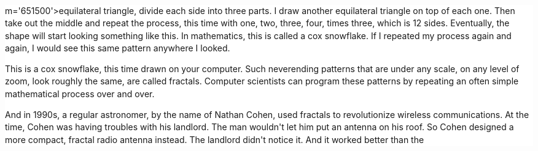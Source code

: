   m='651500'>equilateral</span> <span m='651970'>triangle,</span> <span
  m='652416'>divide</span> <span m='652862'>each side</span> <span
  m='653308'>into</span> <span m='653754'>three</span> <span
  m='654200'>parts.</span> <span m='655092'>I</span> <span
  m='655540'>draw</span> <span m='655760'>another</span> <span
  m='656258'>equilateral</span> <span m='657254'>triangle</span> <span
  m='658250'>on</span> <span m='658530'>top</span> <span m='658810'>of</span>
  <span m='658950'>each</span> <span m='659220'>one.</span> <span
  m='659870'>Then take</span> <span m='660357'>out</span> <span m='660844'>the
  middle</span> <span m='661331'>and</span> <span m='661818'>repeat</span> <span
  m='662305'>the process,</span> <span m='662792'>this</span> <span
  m='663279'>time</span> <span m='663766'>with</span> <span m='664253'>one, two,
  three,</span> <span m='664740'>four,</span> <span m='665175'>times</span>
  <span m='666000'>three,</span> <span m='666355'>which</span> <span
  m='666710'>is 12</span> <span m='667190'>sides.</span> <span
  m='668150'>Eventually,</span> <span m='668630'>the shape</span> <span
  m='669110'>will</span> <span m='669590'>start looking</span> <span
  m='670070'>something like</span> <span m='670550'>this.</span> <span
  m='671030'>In</span> <span m='671510'>mathematics,</span> <span
  m='671990'>this</span> <span m='672375'>is called</span> <span
  m='672760'>a</span> <span m='673120'>cox</span> <span
  m='673480'>snowflake.</span> <span m='674370'>If I</span> <span
  m='674861'>repeated</span> <span m='675352'>my process</span> <span
  m='675843'>again and</span> <span m='676334'>again,</span> <span m='677316'>I
  would see</span> <span m='677807'>this</span> <span m='678298'>same</span>
  <span m='678789'>pattern</span> <span m='679771'>anywhere</span> <span
  m='680262'>I looked.</span> </p><p><span m='681244'>This is</span> <span
  m='681735'>a cox</span> <span m='682226'>snowflake,</span> <span
  m='682730'>this</span> <span m='683020'>time</span> <span
  m='683300'>drawn</span> <span m='683600'>on your</span> <span
  m='683900'>computer.</span> <span m='684380'>Such</span> <span
  m='684860'>neverending</span> <span m='685340'>patterns</span> <span
  m='686300'>that are under</span> <span m='686780'>any scale,</span> <span
  m='687260'>on any</span> <span m='687740'>level of</span> <span
  m='688220'>zoom,</span> <span m='688700'>look roughly</span> <span
  m='689180'>the same,</span> <span m='689660'>are called</span> <span
  m='690140'>fractals.</span> <span m='691100'>Computer</span> <span
  m='691580'>scientists</span> <span m='692060'>can</span> <span
  m='692540'>program</span> <span m='693020'>these</span> <span
  m='693500'>patterns</span> <span m='693980'>by repeating</span> <span
  m='694460'>an often</span> <span m='694940'>simple</span> <span
  m='695420'>mathematical</span> <span m='695920'>process</span> <span
  m='696800'>over</span> <span m='697090'>and</span> <span
  m='697380'>over.</span> </p><p><span m='698147'>And in</span> <span
  m='698544'>1990s,</span> <span m='699340'>a regular</span> <span
  m='699820'>astronomer,</span> <span m='700580'>by</span> <span
  m='700960'>the</span> <span m='701250'>name</span> <span m='701540'>of
  Nathan</span> <span m='701790'>Cohen,</span> <span m='702560'>used</span>
  <span m='703031'>fractals</span> <span m='703973'>to</span> <span
  m='704444'>revolutionize</span> <span m='705390'>wireless</span> <span
  m='705910'>communications.</span> <span m='706596'>At the</span> <span
  m='706940'>time,</span> <span m='707902'>Cohen</span> <span m='708383'>was
  having</span> <span m='708864'>troubles</span> <span m='709345'>with
  his</span> <span m='709826'>landlord.</span> <span m='710307'>The man</span>
  <span m='710788'>wouldn't let him</span> <span m='711269'>put an
  antenna</span> <span m='711750'>on his</span> <span m='712231'>roof.</span>
  <span m='712712'>So</span> <span m='713193'>Cohen</span> <span
  m='713674'>designed</span> <span m='714155'>a</span> <span
  m='714636'>more</span> <span m='715117'>compact,</span> <span
  m='715598'>fractal</span> <span m='716390'>radio</span> <span
  m='716825'>antenna</span> <span m='717260'>instead.</span> <span
  m='718238'>The landlord</span> <span m='718727'>didn't notice</span> <span
  m='719216'>it.</span> <span m='719705'>And</span> <span m='720194'>it
  worked</span> <span m='720683'>better</span> <span m='721172'>than the